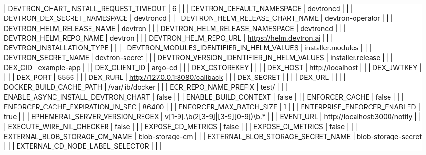  | DEVTRON_CHART_INSTALL_REQUEST_TIMEOUT | 6 |  | 
 | DEVTRON_DEFAULT_NAMESPACE | devtroncd |  | 
 | DEVTRON_DEX_SECRET_NAMESPACE | devtroncd |  | 
 | DEVTRON_HELM_RELEASE_CHART_NAME | devtron-operator |  | 
 | DEVTRON_HELM_RELEASE_NAME | devtron |  | 
 | DEVTRON_HELM_RELEASE_NAMESPACE | devtroncd |  | 
 | DEVTRON_HELM_REPO_NAME | devtron |  | 
 | DEVTRON_HELM_REPO_URL | https://helm.devtron.ai |  | 
 | DEVTRON_INSTALLATION_TYPE |  |  | 
 | DEVTRON_MODULES_IDENTIFIER_IN_HELM_VALUES | installer.modules |  | 
 | DEVTRON_SECRET_NAME | devtron-secret |  | 
 | DEVTRON_VERSION_IDENTIFIER_IN_HELM_VALUES | installer.release |  | 
 | DEX_CID | example-app |  | 
 | DEX_CLIENT_ID | argo-cd |  | 
 | DEX_CSTOREKEY |  |  | 
 | DEX_HOST | http://localhost |  | 
 | DEX_JWTKEY |  |  | 
 | DEX_PORT | 5556 |  | 
 | DEX_RURL | http://127.0.0.1:8080/callback |  | 
 | DEX_SECRET |  |  | 
 | DEX_URL |  |  | 
 | DOCKER_BUILD_CACHE_PATH | /var/lib/docker |  | 
 | ECR_REPO_NAME_PREFIX | test/ |  | 
 | ENABLE_ASYNC_INSTALL_DEVTRON_CHART | false |  | 
 | ENABLE_BUILD_CONTEXT | false |  | 
 | ENFORCER_CACHE | false |  | 
 | ENFORCER_CACHE_EXPIRATION_IN_SEC | 86400 |  | 
 | ENFORCER_MAX_BATCH_SIZE | 1 |  | 
 | ENTERPRISE_ENFORCER_ENABLED | true |  | 
 | EPHEMERAL_SERVER_VERSION_REGEX | v[1-9]\.\b(2[3-9]|[3-9][0-9])\b.* |  | 
 | EVENT_URL | http://localhost:3000/notify |  | 
 | EXECUTE_WIRE_NIL_CHECKER | false |  | 
 | EXPOSE_CD_METRICS | false |  | 
 | EXPOSE_CI_METRICS | false |  | 
 | EXTERNAL_BLOB_STORAGE_CM_NAME | blob-storage-cm |  | 
 | EXTERNAL_BLOB_STORAGE_SECRET_NAME | blob-storage-secret |  | 
 | EXTERNAL_CD_NODE_LABEL_SELECTOR |  |  | 
